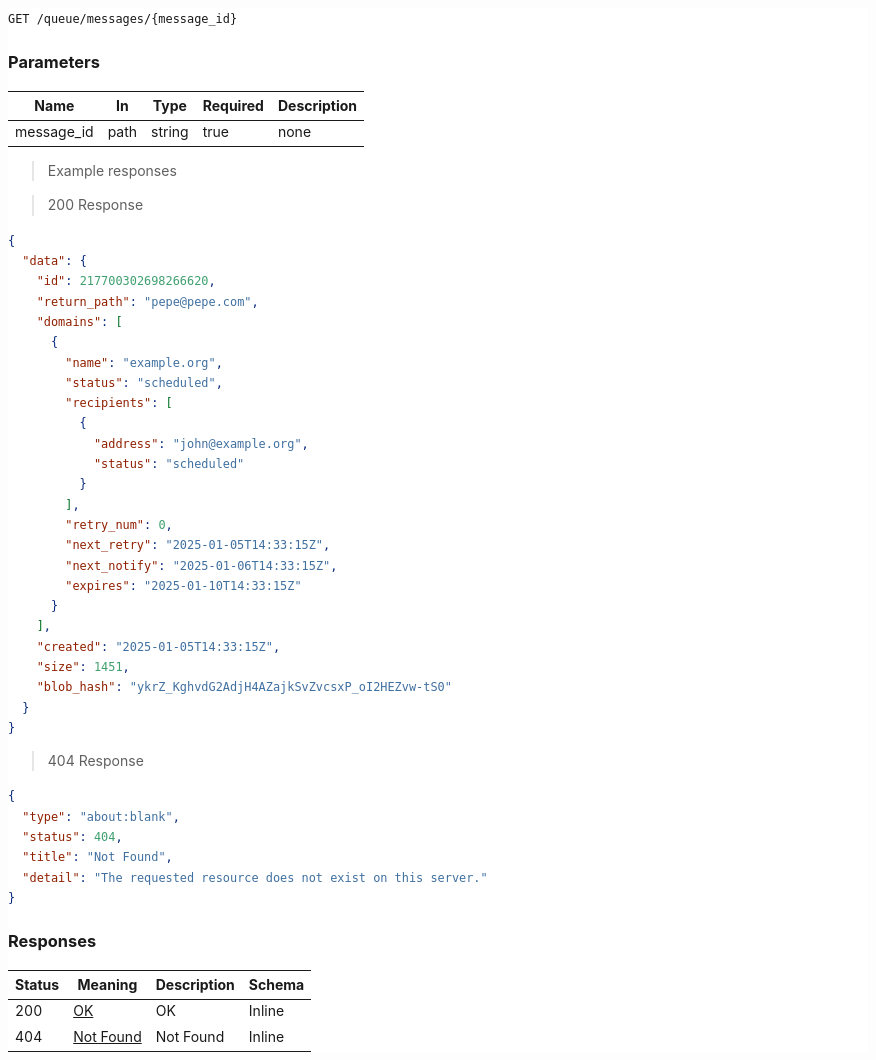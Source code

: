 `GET /queue/messages/{message_id}`

<h3 id="obtain-queued-message-details-parameters">Parameters</h3>

|Name|In|Type|Required|Description|
|---|---|---|---|---|
|message_id|path|string|true|none|

> Example responses

> 200 Response

```json
{
  "data": {
    "id": 217700302698266620,
    "return_path": "pepe@pepe.com",
    "domains": [
      {
        "name": "example.org",
        "status": "scheduled",
        "recipients": [
          {
            "address": "john@example.org",
            "status": "scheduled"
          }
        ],
        "retry_num": 0,
        "next_retry": "2025-01-05T14:33:15Z",
        "next_notify": "2025-01-06T14:33:15Z",
        "expires": "2025-01-10T14:33:15Z"
      }
    ],
    "created": "2025-01-05T14:33:15Z",
    "size": 1451,
    "blob_hash": "ykrZ_KghvdG2AdjH4AZajkSvZvcsxP_oI2HEZvw-tS0"
  }
}
```

> 404 Response

```json
{
  "type": "about:blank",
  "status": 404,
  "title": "Not Found",
  "detail": "The requested resource does not exist on this server."
}
```

<h3 id="obtain-queued-message-details-responses">Responses</h3>

|Status|Meaning|Description|Schema|
|---|---|---|---|
|200|[OK](https://tools.ietf.org/html/rfc7231#section-6.3.1)|OK|Inline|
|404|[Not Found](https://tools.ietf.org/html/rfc7231#section-6.5.4)|Not Found|Inline|
